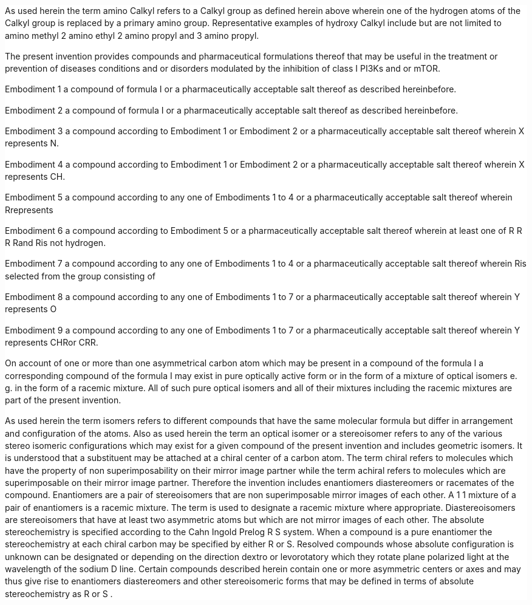 As used herein the term amino Calkyl refers to a Calkyl group as defined herein above wherein one of the hydrogen atoms of the Calkyl group is replaced by a primary amino group. Representative examples of hydroxy Calkyl include but are not limited to amino methyl 2 amino ethyl 2 amino propyl and 3 amino propyl.

The present invention provides compounds and pharmaceutical formulations thereof that may be useful in the treatment or prevention of diseases conditions and or disorders modulated by the inhibition of class I PI3Ks and or mTOR.

Embodiment 1 a compound of formula I or a pharmaceutically acceptable salt thereof as described hereinbefore.

Embodiment 2 a compound of formula I or a pharmaceutically acceptable salt thereof as described hereinbefore.

Embodiment 3 a compound according to Embodiment 1 or Embodiment 2 or a pharmaceutically acceptable salt thereof wherein X represents N.

Embodiment 4 a compound according to Embodiment 1 or Embodiment 2 or a pharmaceutically acceptable salt thereof wherein X represents CH.

Embodiment 5 a compound according to any one of Embodiments 1 to 4 or a pharmaceutically acceptable salt thereof wherein Rrepresents

Embodiment 6 a compound according to Embodiment 5 or a pharmaceutically acceptable salt thereof wherein at least one of R R R Rand Ris not hydrogen.

Embodiment 7 a compound according to any one of Embodiments 1 to 4 or a pharmaceutically acceptable salt thereof wherein Ris selected from the group consisting of

Embodiment 8 a compound according to any one of Embodiments 1 to 7 or a pharmaceutically acceptable salt thereof wherein Y represents O 

Embodiment 9 a compound according to any one of Embodiments 1 to 7 or a pharmaceutically acceptable salt thereof wherein Y represents CHRor CRR.

On account of one or more than one asymmetrical carbon atom which may be present in a compound of the formula I a corresponding compound of the formula I may exist in pure optically active form or in the form of a mixture of optical isomers e. g. in the form of a racemic mixture. All of such pure optical isomers and all of their mixtures including the racemic mixtures are part of the present invention.

As used herein the term isomers refers to different compounds that have the same molecular formula but differ in arrangement and configuration of the atoms. Also as used herein the term an optical isomer or a stereoisomer refers to any of the various stereo isomeric configurations which may exist for a given compound of the present invention and includes geometric isomers. It is understood that a substituent may be attached at a chiral center of a carbon atom. The term chiral refers to molecules which have the property of non superimposability on their mirror image partner while the term achiral refers to molecules which are superimposable on their mirror image partner. Therefore the invention includes enantiomers diastereomers or racemates of the compound. Enantiomers are a pair of stereoisomers that are non superimposable mirror images of each other. A 1 1 mixture of a pair of enantiomers is a racemic mixture. The term is used to designate a racemic mixture where appropriate. Diastereoisomers are stereoisomers that have at least two asymmetric atoms but which are not mirror images of each other. The absolute stereochemistry is specified according to the Cahn Ingold Prelog R S system. When a compound is a pure enantiomer the stereochemistry at each chiral carbon may be specified by either R or S. Resolved compounds whose absolute configuration is unknown can be designated or depending on the direction dextro or levorotatory which they rotate plane polarized light at the wavelength of the sodium D line. Certain compounds described herein contain one or more asymmetric centers or axes and may thus give rise to enantiomers diastereomers and other stereoisomeric forms that may be defined in terms of absolute stereochemistry as R or S .
